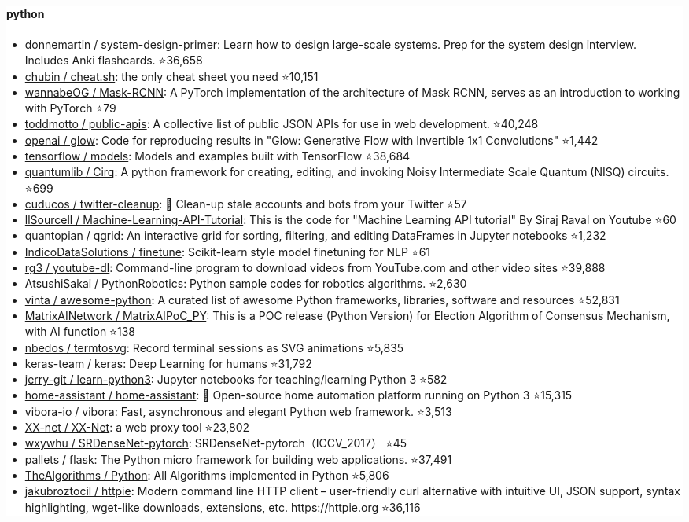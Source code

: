 #### python
* [donnemartin / system-design-primer](https://github.com/donnemartin/system-design-primer): Learn how to design large-scale systems. Prep for the system design interview. Includes Anki flashcards. :star:36,658
* [chubin / cheat.sh](https://github.com/chubin/cheat.sh): the only cheat sheet you need :star:10,151
* [wannabeOG / Mask-RCNN](https://github.com/wannabeOG/Mask-RCNN): A PyTorch implementation of the architecture of Mask RCNN, serves as an introduction to working with PyTorch :star:79
* [toddmotto / public-apis](https://github.com/toddmotto/public-apis): A collective list of public JSON APIs for use in web development. :star:40,248
* [openai / glow](https://github.com/openai/glow): Code for reproducing results in "Glow: Generative Flow with Invertible 1x1 Convolutions" :star:1,442
* [tensorflow / models](https://github.com/tensorflow/models): Models and examples built with TensorFlow :star:38,684
* [quantumlib / Cirq](https://github.com/quantumlib/Cirq): A python framework for creating, editing, and invoking Noisy Intermediate Scale Quantum (NISQ) circuits. :star:699
* [cuducos / twitter-cleanup](https://github.com/cuducos/twitter-cleanup): 🛁
Clean-up stale accounts and bots from your Twitter :star:57
* [llSourcell / Machine-Learning-API-Tutorial](https://github.com/llSourcell/Machine-Learning-API-Tutorial): This is the code for "Machine Learning API tutorial" By Siraj Raval on Youtube :star:60
* [quantopian / qgrid](https://github.com/quantopian/qgrid): An interactive grid for sorting, filtering, and editing DataFrames in Jupyter notebooks :star:1,232
* [IndicoDataSolutions / finetune](https://github.com/IndicoDataSolutions/finetune): Scikit-learn style model finetuning for NLP :star:61
* [rg3 / youtube-dl](https://github.com/rg3/youtube-dl): Command-line program to download videos from YouTube.com and other video sites :star:39,888
* [AtsushiSakai / PythonRobotics](https://github.com/AtsushiSakai/PythonRobotics): Python sample codes for robotics algorithms. :star:2,630
* [vinta / awesome-python](https://github.com/vinta/awesome-python): A curated list of awesome Python frameworks, libraries, software and resources :star:52,831
* [MatrixAINetwork / MatrixAIPoC_PY](https://github.com/MatrixAINetwork/MatrixAIPoC_PY): This is a POC release (Python Version) for Election Algorithm of Consensus Mechanism, with AI function :star:138
* [nbedos / termtosvg](https://github.com/nbedos/termtosvg): Record terminal sessions as SVG animations :star:5,835
* [keras-team / keras](https://github.com/keras-team/keras): Deep Learning for humans :star:31,792
* [jerry-git / learn-python3](https://github.com/jerry-git/learn-python3): Jupyter notebooks for teaching/learning Python 3 :star:582
* [home-assistant / home-assistant](https://github.com/home-assistant/home-assistant): 🏡
Open-source home automation platform running on Python 3 :star:15,315
* [vibora-io / vibora](https://github.com/vibora-io/vibora): Fast, asynchronous and elegant Python web framework. :star:3,513
* [XX-net / XX-Net](https://github.com/XX-net/XX-Net): a web proxy tool :star:23,802
* [wxywhu / SRDenseNet-pytorch](https://github.com/wxywhu/SRDenseNet-pytorch): SRDenseNet-pytorch（ICCV_2017） :star:45
* [pallets / flask](https://github.com/pallets/flask): The Python micro framework for building web applications. :star:37,491
* [TheAlgorithms / Python](https://github.com/TheAlgorithms/Python): All Algorithms implemented in Python :star:5,806
* [jakubroztocil / httpie](https://github.com/jakubroztocil/httpie): Modern command line HTTP client – user-friendly curl alternative with intuitive UI, JSON support, syntax highlighting, wget-like downloads, extensions, etc. https://httpie.org :star:36,116
